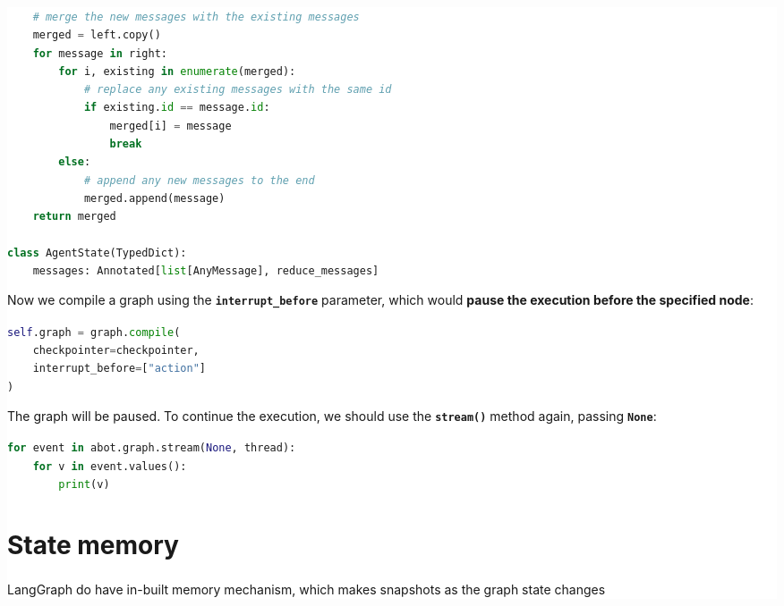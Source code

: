 ```python
    # merge the new messages with the existing messages
    merged = left.copy()
    for message in right:
        for i, existing in enumerate(merged):
            # replace any existing messages with the same id
            if existing.id == message.id:
                merged[i] = message
                break
        else:
            # append any new messages to the end
            merged.append(message)
    return merged

class AgentState(TypedDict):
    messages: Annotated[list[AnyMessage], reduce_messages]
```

Now we compile a graph using the **`interrupt_before`** parameter, which would **pause the execution before the specified node**:

```python
self.graph = graph.compile(
	checkpointer=checkpointer,
	interrupt_before=["action"]
)
```

The graph will be paused. To continue the execution, we should use the **`stream()`** method again, passing **`None`**:
```python
for event in abot.graph.stream(None, thread):
    for v in event.values():
        print(v)
```


# State memory
LangGraph do have in-built memory mechanism, which makes snapshots as the graph state changes
